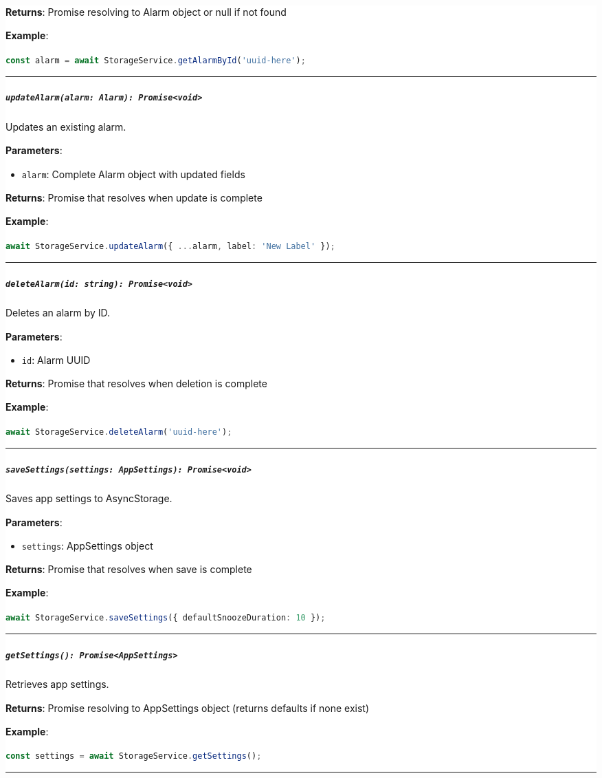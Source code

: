**Returns**: Promise resolving to Alarm object or null if not found

**Example**:
```typescript
const alarm = await StorageService.getAlarmById('uuid-here');
```

---

##### `updateAlarm(alarm: Alarm): Promise<void>`
Updates an existing alarm.

**Parameters**:
- `alarm`: Complete Alarm object with updated fields

**Returns**: Promise that resolves when update is complete

**Example**:
```typescript
await StorageService.updateAlarm({ ...alarm, label: 'New Label' });
```

---

##### `deleteAlarm(id: string): Promise<void>`
Deletes an alarm by ID.

**Parameters**:
- `id`: Alarm UUID

**Returns**: Promise that resolves when deletion is complete

**Example**:
```typescript
await StorageService.deleteAlarm('uuid-here');
```

---

##### `saveSettings(settings: AppSettings): Promise<void>`
Saves app settings to AsyncStorage.

**Parameters**:
- `settings`: AppSettings object

**Returns**: Promise that resolves when save is complete

**Example**:
```typescript
await StorageService.saveSettings({ defaultSnoozeDuration: 10 });
```

---

##### `getSettings(): Promise<AppSettings>`
Retrieves app settings.

**Returns**: Promise resolving to AppSettings object (returns defaults if none exist)

**Example**:
```typescript
const settings = await StorageService.getSettings();
```

---